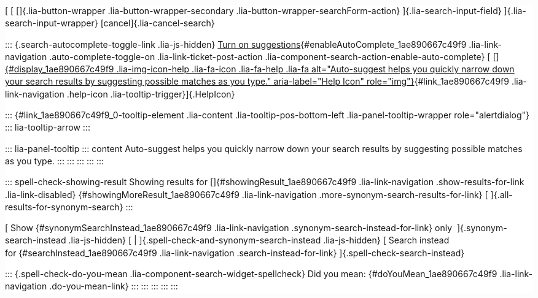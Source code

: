 [ [ []{.lia-button-wrapper .lia-button-wrapper-secondary
.lia-button-wrapper-searchForm-action} ]{.lia-search-input-field}
]{.lia-search-input-wrapper} [cancel]{.lia-cancel-search}

::: {.search-autocomplete-toggle-link .lia-js-hidden}
[Turn on
suggestions](https://techcommunity.microsoft.com/t5/blogs/v2/blogarticlepage.enableautocomplete:enableautocomplete?t:ac=blog-id/microsoft_365blog/article-id/1205&t:cp=action/contributions/searchactions){#enableAutoComplete_1ae890667c49f9
.lia-link-navigation .auto-complete-toggle-on
.lia-link-ticket-post-action
.lia-component-search-action-enable-auto-complete} [
[[]{#display_1ae890667c49f9 .lia-img-icon-help .lia-fa-icon .lia-fa-help
.lia-fa
alt="Auto-suggest helps you quickly narrow down your search results by suggesting possible matches as you type."
aria-label="Help Icon" role="img"}](#){#link_1ae890667c49f9
.lia-link-navigation .help-icon .lia-tooltip-trigger}]{.HelpIcon}

::: {#link_1ae890667c49f9_0-tooltip-element .lia-content .lia-tooltip-pos-bottom-left .lia-panel-tooltip-wrapper role="alertdialog"}
::: lia-tooltip-arrow
:::

::: lia-panel-tooltip
::: content
Auto-suggest helps you quickly narrow down your search results by
suggesting possible matches as you type.
:::
:::
:::
:::
:::

::: spell-check-showing-result
Showing results for []{#showingResult_1ae890667c49f9
.lia-link-navigation .show-results-for-link .lia-link-disabled}
[](#){#showingMoreResult_1ae890667c49f9 .lia-link-navigation
.more-synonym-search-results-for-link} [
]{.all-results-for-synonym-search}
:::

<div>

[ Show [](#){#synonymSearchInstead_1ae890667c49f9 .lia-link-navigation
.synonym-search-instead-for-link} only  ]{.synonym-search-instead
.lia-js-hidden} [ \| ]{.spell-check-and-synonym-search-instead
.lia-js-hidden} [ Search instead for [](#){#searchInstead_1ae890667c49f9
.lia-link-navigation .search-instead-for-link}
]{.spell-check-search-instead}

</div>

::: {.spell-check-do-you-mean .lia-component-search-widget-spellcheck}
Did you mean: [](#){#doYouMean_1ae890667c49f9 .lia-link-navigation
.do-you-mean-link}
:::
:::
:::
:::
:::
